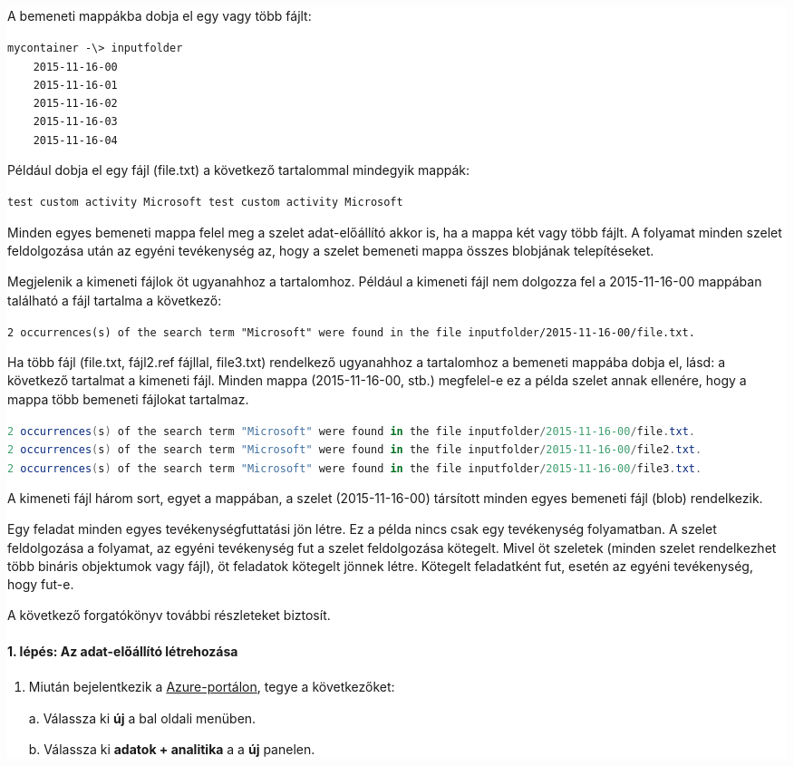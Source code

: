 A bemeneti mappákba dobja el egy vagy több fájlt:

```
mycontainer -\> inputfolder
    2015-11-16-00
    2015-11-16-01
    2015-11-16-02
    2015-11-16-03
    2015-11-16-04
```

Például dobja el egy fájl (file.txt) a következő tartalommal mindegyik mappák:

```
test custom activity Microsoft test custom activity Microsoft
```

Minden egyes bemeneti mappa felel meg a szelet adat-előállító akkor is, ha a mappa két vagy több fájlt. A folyamat minden szelet feldolgozása után az egyéni tevékenység az, hogy a szelet bemeneti mappa összes blobjának telepítéseket.

Megjelenik a kimeneti fájlok öt ugyanahhoz a tartalomhoz. Például a kimeneti fájl nem dolgozza fel a 2015-11-16-00 mappában található a fájl tartalma a következő:

```
2 occurrences(s) of the search term "Microsoft" were found in the file inputfolder/2015-11-16-00/file.txt.
```

Ha több fájl (file.txt, fájl2.ref fájllal, file3.txt) rendelkező ugyanahhoz a tartalomhoz a bemeneti mappába dobja el, lásd: a következő tartalmat a kimeneti fájl. Minden mappa (2015-11-16-00, stb.) megfelel-e ez a példa szelet annak ellenére, hogy a mappa több bemeneti fájlokat tartalmaz.

```csharp
2 occurrences(s) of the search term "Microsoft" were found in the file inputfolder/2015-11-16-00/file.txt.
2 occurrences(s) of the search term "Microsoft" were found in the file inputfolder/2015-11-16-00/file2.txt.
2 occurrences(s) of the search term "Microsoft" were found in the file inputfolder/2015-11-16-00/file3.txt.
```

A kimeneti fájl három sort, egyet a mappában, a szelet (2015-11-16-00) társított minden egyes bemeneti fájl (blob) rendelkezik.

Egy feladat minden egyes tevékenységfuttatási jön létre. Ez a példa nincs csak egy tevékenység folyamatban. A szelet feldolgozása a folyamat, az egyéni tevékenység fut a szelet feldolgozása kötegelt. Mivel öt szeletek (minden szelet rendelkezhet több bináris objektumok vagy fájl), öt feladatok kötegelt jönnek létre. Kötegelt feladatként fut, esetén az egyéni tevékenység, hogy fut-e.

A következő forgatókönyv további részleteket biztosít.

#### <a name="step-1-create-the-data-factory"></a>1. lépés: Az adat-előállító létrehozása
1. Miután bejelentkezik a [Azure-portálon](https://portal.azure.com/), tegye a következőket:

   a. Válassza ki **új** a bal oldali menüben.

   b. Válassza ki **adatok + analitika** a a **új** panelen.
